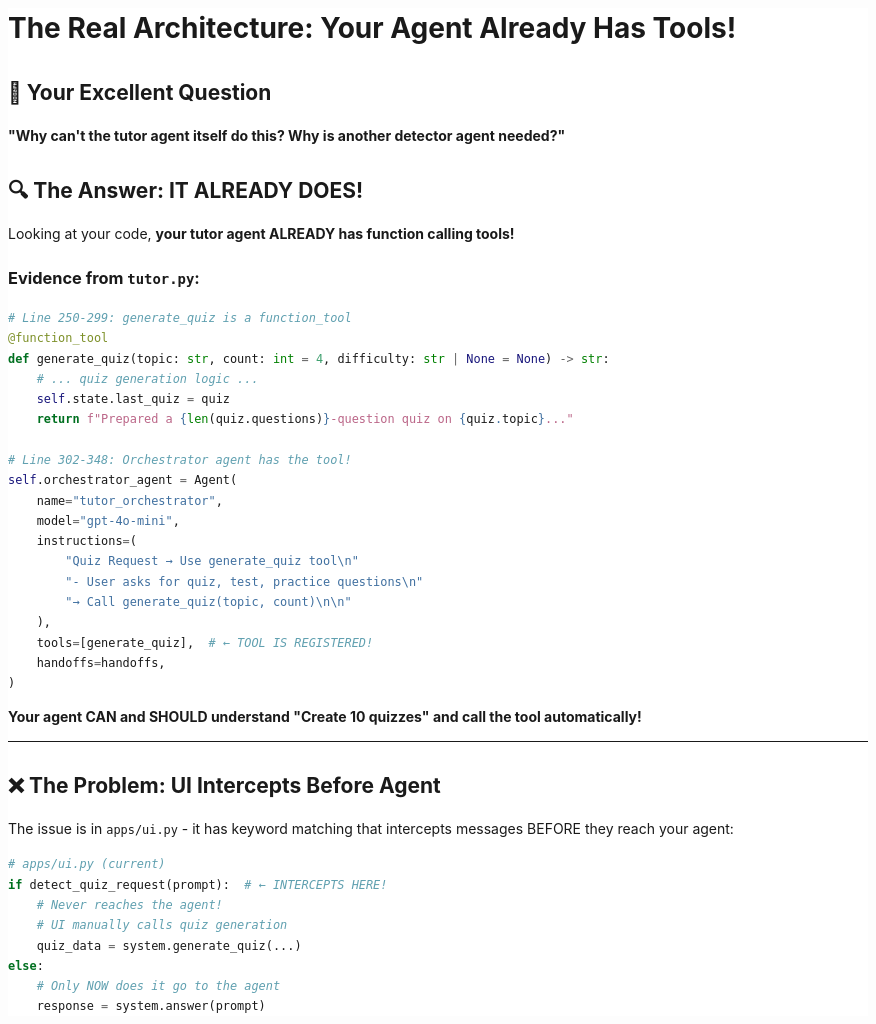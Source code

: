 # The Real Architecture: Your Agent Already Has Tools!

## 🎯 Your Excellent Question

**"Why can't the tutor agent itself do this? Why is another detector agent needed?"**

## 🔍 The Answer: **IT ALREADY DOES!**

Looking at your code, **your tutor agent ALREADY has function calling tools!**

### Evidence from `tutor.py`:

```python
# Line 250-299: generate_quiz is a function_tool
@function_tool
def generate_quiz(topic: str, count: int = 4, difficulty: str | None = None) -> str:
    # ... quiz generation logic ...
    self.state.last_quiz = quiz
    return f"Prepared a {len(quiz.questions)}-question quiz on {quiz.topic}..."

# Line 302-348: Orchestrator agent has the tool!
self.orchestrator_agent = Agent(
    name="tutor_orchestrator",
    model="gpt-4o-mini",
    instructions=(
        "Quiz Request → Use generate_quiz tool\n"
        "- User asks for quiz, test, practice questions\n"
        "→ Call generate_quiz(topic, count)\n\n"
    ),
    tools=[generate_quiz],  # ← TOOL IS REGISTERED!
    handoffs=handoffs,
)
```

**Your agent CAN and SHOULD understand "Create 10 quizzes" and call the tool automatically!**

---

## ❌ The Problem: UI Intercepts Before Agent

The issue is in `apps/ui.py` - it has keyword matching that intercepts messages BEFORE they reach your agent:

```python
# apps/ui.py (current)
if detect_quiz_request(prompt):  # ← INTERCEPTS HERE!
    # Never reaches the agent!
    # UI manually calls quiz generation
    quiz_data = system.generate_quiz(...)
else:
    # Only NOW does it go to the agent
    response = system.answer(prompt)
```
